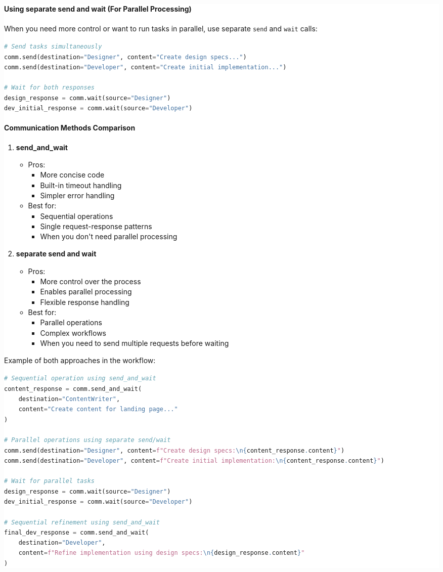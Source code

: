 #### Using separate send and wait (For Parallel Processing)

When you need more control or want to run tasks in parallel, use separate `send` and `wait` calls:

```python
# Send tasks simultaneously
comm.send(destination="Designer", content="Create design specs...")
comm.send(destination="Developer", content="Create initial implementation...")

# Wait for both responses
design_response = comm.wait(source="Designer")
dev_initial_response = comm.wait(source="Developer")
```

#### Communication Methods Comparison

1. **send_and_wait**
   - Pros:
     * More concise code
     * Built-in timeout handling
     * Simpler error handling
   - Best for:
     * Sequential operations
     * Single request-response patterns
     * When you don't need parallel processing

2. **separate send and wait**
   - Pros:
     * More control over the process
     * Enables parallel processing
     * Flexible response handling
   - Best for:
     * Parallel operations
     * Complex workflows
     * When you need to send multiple requests before waiting

Example of both approaches in the workflow:

```python
# Sequential operation using send_and_wait
content_response = comm.send_and_wait(
    destination="ContentWriter",
    content="Create content for landing page..."
)

# Parallel operations using separate send/wait
comm.send(destination="Designer", content=f"Create design specs:\n{content_response.content}")
comm.send(destination="Developer", content=f"Create initial implementation:\n{content_response.content}")

# Wait for parallel tasks
design_response = comm.wait(source="Designer")
dev_initial_response = comm.wait(source="Developer")

# Sequential refinement using send_and_wait
final_dev_response = comm.send_and_wait(
    destination="Developer",
    content=f"Refine implementation using design specs:\n{design_response.content}"
)
```
